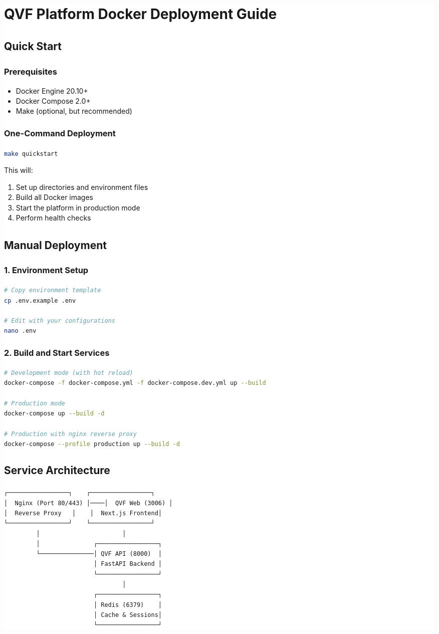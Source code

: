 # QVF Platform Docker Deployment Guide

## Quick Start

### Prerequisites
- Docker Engine 20.10+
- Docker Compose 2.0+
- Make (optional, but recommended)

### One-Command Deployment
```bash
make quickstart
```

This will:
1. Set up directories and environment files
2. Build all Docker images
3. Start the platform in production mode
4. Perform health checks

## Manual Deployment

### 1. Environment Setup
```bash
# Copy environment template
cp .env.example .env

# Edit with your configurations
nano .env
```

### 2. Build and Start Services
```bash
# Development mode (with hot reload)
docker-compose -f docker-compose.yml -f docker-compose.dev.yml up --build

# Production mode
docker-compose up --build -d

# Production with nginx reverse proxy
docker-compose --profile production up --build -d
```

## Service Architecture

```
┌─────────────────┐    ┌─────────────────┐
│  Nginx (Port 80/443) │────│  QVF Web (3006) │
│  Reverse Proxy   │    │  Next.js Frontend│
└─────────────────┘    └─────────────────┘
         │                       │
         │               ┌─────────────────┐
         └───────────────│ QVF API (8000)  │
                         │ FastAPI Backend │
                         └─────────────────┘
                                 │
                         ┌─────────────────┐
                         │ Redis (6379)    │
                         │ Cache & Sessions│
                         └─────────────────┘
```
